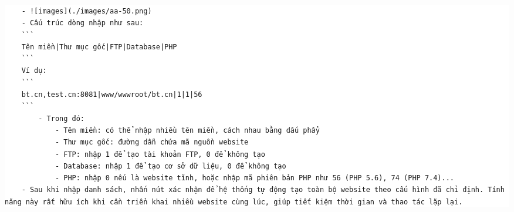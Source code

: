 		- ![images](./images/aa-50.png)	
		- Cấu trúc dòng nhập như sau:
		```
		Tên miền|Thư mục gốc|FTP|Database|PHP
		```
		Ví dụ:
		```
		bt.cn,test.cn:8081|www/wwwroot/bt.cn|1|1|56
		```
			- Trong đó:
				- Tên miền: có thể nhập nhiều tên miền, cách nhau bằng dấu phẩy
				- Thư mục gốc: đường dẫn chứa mã nguồn website
				- FTP: nhập 1 để tạo tài khoản FTP, 0 để không tạo
				- Database: nhập 1 để tạo cơ sở dữ liệu, 0 để không tạo
				- PHP: nhập 0 nếu là website tĩnh, hoặc nhập mã phiên bản PHP như 56 (PHP 5.6), 74 (PHP 7.4)...
		- Sau khi nhập danh sách, nhấn nút xác nhận để hệ thống tự động tạo toàn bộ website theo cấu hình đã chỉ định. Tính năng này rất hữu ích khi cần triển khai nhiều website cùng lúc, giúp tiết kiệm thời gian và thao tác lặp lại.
